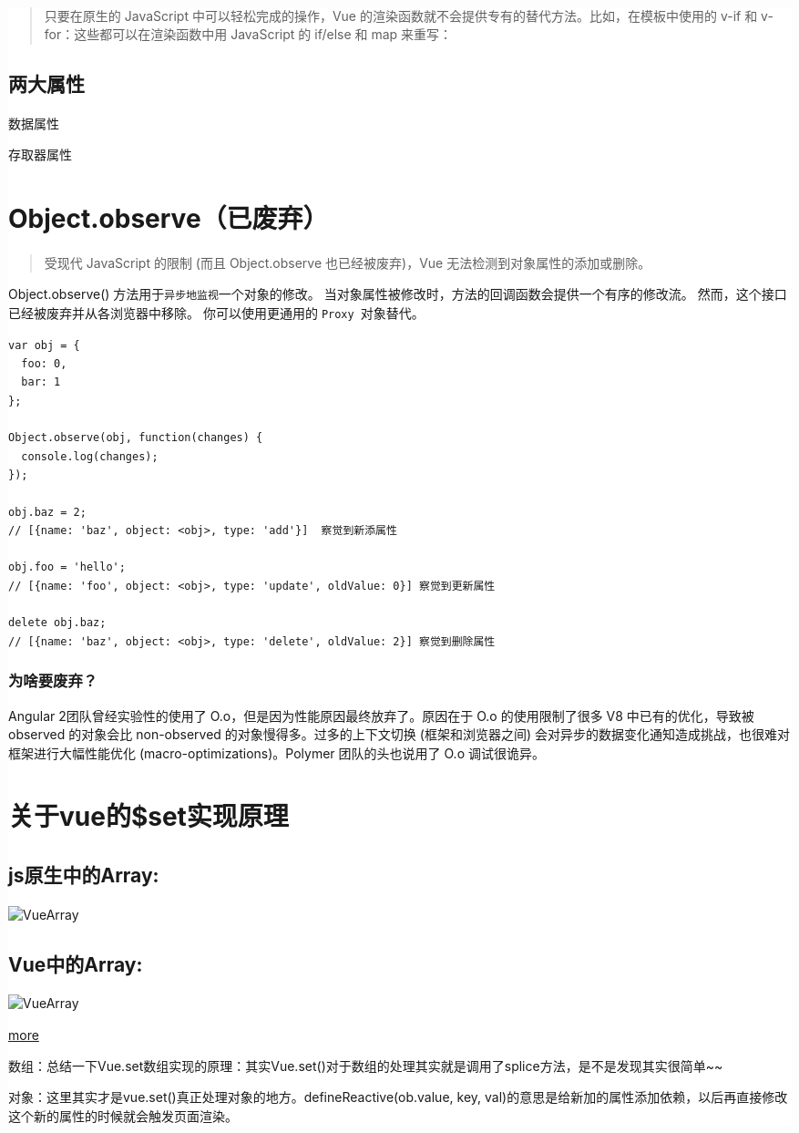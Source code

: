 
>只要在原生的 JavaScript 中可以轻松完成的操作，Vue 的渲染函数就不会提供专有的替代方法。比如，在模板中使用的 v-if 和 v-for：这些都可以在渲染函数中用 JavaScript 的 if/else 和 map 来重写：



## 两大属性
数据属性

存取器属性


# Object.observe（已废弃）


>受现代 JavaScript 的限制 (而且 Object.observe 也已经被废弃)，Vue 无法检测到对象属性的添加或删除。


Object.observe() 方法用于`异步地监视`一个对象的修改。
当对象属性被修改时，方法的回调函数会提供一个有序的修改流。
然而，这个接口已经被废弃并从各浏览器中移除。
你可以使用更通用的 `Proxy `对象替代。
```
var obj = {
  foo: 0,
  bar: 1
};

Object.observe(obj, function(changes) {
  console.log(changes);
});

obj.baz = 2;
// [{name: 'baz', object: <obj>, type: 'add'}]  察觉到新添属性

obj.foo = 'hello';
// [{name: 'foo', object: <obj>, type: 'update', oldValue: 0}] 察觉到更新属性

delete obj.baz;
// [{name: 'baz', object: <obj>, type: 'delete', oldValue: 2}] 察觉到删除属性
```

### 为啥要废弃？
Angular 2团队曾经实验性的使用了 O.o，但是因为性能原因最终放弃了。原因在于 O.o 的使用限制了很多 V8 中已有的优化，导致被 observed 的对象会比 non-observed 的对象慢得多。过多的上下文切换 (框架和浏览器之间) 会对异步的数据变化通知造成挑战，也很难对框架进行大幅性能优化 (macro-optimizations)。Polymer 团队的头也说用了 O.o 调试很诡异。


# 关于vue的$set实现原理
## js原生中的Array:
![VueArray](https://images2018.cnblogs.com/blog/1217259/201808/1217259-20180830121047245-1742539322.png)
## Vue中的Array:
![VueArray](https://images2018.cnblogs.com/blog/1217259/201808/1217259-20180830121038244-1149808848.png)


[more](https://www.cnblogs.com/heavenYJJ/p/9559439.html)

数组：总结一下Vue.set数组实现的原理：其实Vue.set()对于数组的处理其实就是调用了splice方法，是不是发现其实很简单~~



对象：这里其实才是vue.set()真正处理对象的地方。defineReactive(ob.value, key, val)的意思是给新加的属性添加依赖，以后再直接修改这个新的属性的时候就会触发页面渲染。
